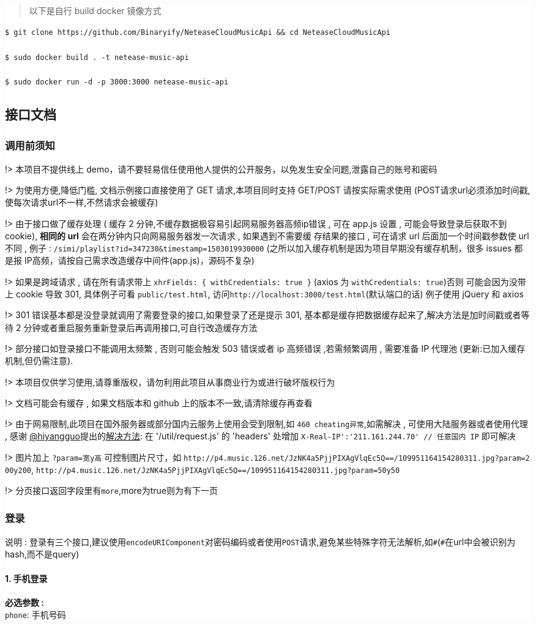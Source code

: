 > 以下是自行 build docker 镜像方式

```
$ git clone https://github.com/Binaryify/NeteaseCloudMusicApi && cd NeteaseCloudMusicApi

$ sudo docker build . -t netease-music-api

$ sudo docker run -d -p 3000:3000 netease-music-api
```

## 接口文档

### 调用前须知
!> 本项目不提供线上 demo，请不要轻易信任使用他人提供的公开服务，以免发生安全问题,泄露自己的账号和密码

!> 为使用方便,降低门槛, 文档示例接口直接使用了 GET 请求,本项目同时支持 GET/POST 请按实际需求使用 (POST请求url必须添加时间戳,使每次请求url不一样,不然请求会被缓存)

!> 由于接口做了缓存处理 ( 缓存 2 分钟,不缓存数据极容易引起网易服务器高频ip错误 , 可在 app.js 设置 , 可能会导致登录后获取不到 cookie), **相同的 url** 会在两分钟内只向网易服务器发一次请求 , 如果遇到不需要缓
存结果的接口 , 可在请求 url 后面加一个时间戳参数使 url 不同 , 例子 :
`/simi/playlist?id=347230&timestamp=1503019930000` (之所以加入缓存机制是因为项目早期没有缓存机制，很多  issues 都是报 IP高频，请按自己需求改造缓存中间件(app.js)，源码不复杂)

!> 如果是跨域请求 , 请在所有请求带上 `xhrFields: { withCredentials: true }` (axios 为 `withCredentials: true`)否则
可能会因为没带上 cookie 导致 301, 具体例子可看 `public/test.html`, 访问`http://localhost:3000/test.html`(默认端口的话) 例子使用 jQuery 和 axios 

!> 301 错误基本都是没登录就调用了需要登录的接口,如果登录了还是提示 301, 基本都是缓存把数据缓存起来了,解决方法是加时间戳或者等待 2 分钟或者重启服务重新登录后再调用接口,可自行改造缓存方法

!> 部分接口如登录接口不能调用太频繁 , 否则可能会触发 503 错误或者 ip 高频错误 ,若需频繁调用 , 需要准备 IP 代理池 (更新:已加入缓存机制,但仍需注意).

!> 本项目仅供学习使用,请尊重版权，请勿利用此项目从事商业行为或进行破坏版权行为

!> 文档可能会有缓存 , 如果文档版本和 github 上的版本不一致,请清除缓存再查看

!> 由于网易限制,此项目在国外服务器或部分国内云服务上使用会受到限制,如 `460 cheating异常`,如需解决 , 可使用大陆服务器或者使用代理 , 感谢 [@hiyangguo](https://github.com/hiyangguo)提出的[解决方法](https://github.com/Binaryify/NeteaseCloudMusicApi/issues/29#issuecomment-298358438):
在 '/util/request.js' 的 'headers' 处增加 `X-Real-IP':'211.161.244.70' // 任意国内 IP`
即可解决

!> 图片加上 `?param=宽y高` 可控制图片尺寸，如 `http://p4.music.126.net/JzNK4a5PjjPIXAgVlqEc5Q==/109951164154280311.jpg?param=200y200`, `http://p4.music.126.net/JzNK4a5PjjPIXAgVlqEc5Q==/109951164154280311.jpg?param=50y50`

!> 分页接口返回字段里有`more`,more为true则为有下一页

### 登录

说明 : 登录有三个接口,建议使用`encodeURIComponent`对密码编码或者使用`POST`请求,避免某些特殊字符无法解析,如`#`(`#`在url中会被识别为hash,而不是query)

#### 1. 手机登录

**必选参数 :**   
`phone`: 手机号码
